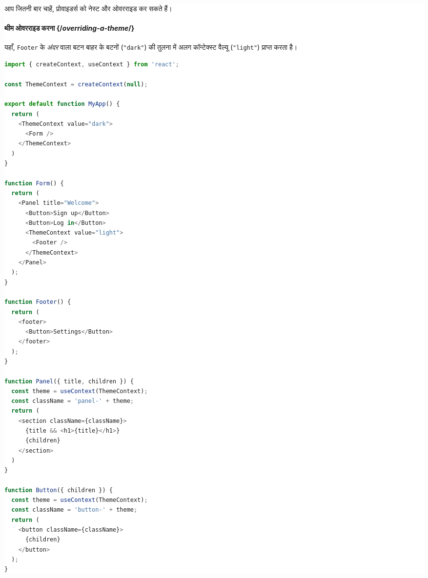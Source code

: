 आप जितनी बार चाहें, प्रोवाइडर्स को नेस्ट और ओवरराइड कर सकते हैं।

<Recipes titleText="कॉन्टेक्स्ट ओवरराइड करने के उदाहरण">

#### थीम ओवरराइड करना {/*overriding-a-theme*/}

यहाँ, `Footer` के *अंदर* वाला बटन बाहर के बटनों (`"dark"`) की तुलना में अलग कॉन्टेक्स्ट वैल्यू (`"light"`) प्राप्त करता है।

<Sandpack>

```js
import { createContext, useContext } from 'react';

const ThemeContext = createContext(null);

export default function MyApp() {
  return (
    <ThemeContext value="dark">
      <Form />
    </ThemeContext>
  )
}

function Form() {
  return (
    <Panel title="Welcome">
      <Button>Sign up</Button>
      <Button>Log in</Button>
      <ThemeContext value="light">
        <Footer />
      </ThemeContext>
    </Panel>
  );
}

function Footer() {
  return (
    <footer>
      <Button>Settings</Button>
    </footer>
  );
}

function Panel({ title, children }) {
  const theme = useContext(ThemeContext);
  const className = 'panel-' + theme;
  return (
    <section className={className}>
      {title && <h1>{title}</h1>}
      {children}
    </section>
  )
}

function Button({ children }) {
  const theme = useContext(ThemeContext);
  const className = 'button-' + theme;
  return (
    <button className={className}>
      {children}
    </button>
  );
}
```
